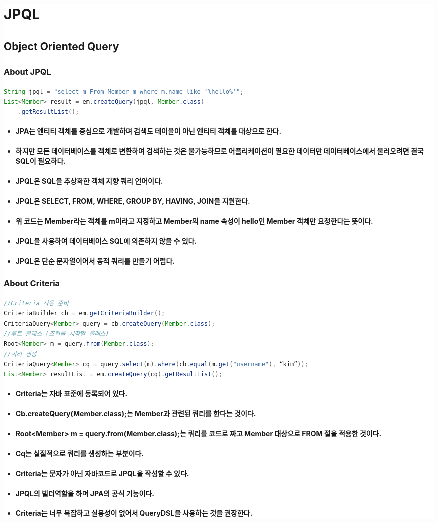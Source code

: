 # JPQL



## Object Oriented Query



### About JPQL

```java
String jpql = "select m From Member m where m.name like ‘%hello%'";
List<Member> result = em.createQuery(jpql, Member.class)
    .getResultList();
```

- #### JPA는 엔티티 객체를 중심으로 개발하며 검색도 테이블이 아닌 엔티티 객체를 대상으로 한다.

- #### 하지만 모든 데이터베이스를 객체로 변환하여 검색하는 것은 불가능하므로 어플리케이션이 필요한 데이터만 데이터베이스에서 불러오려면 결국 SQL이 필요하다.

- #### JPQL은 SQL을 추상화한 객체 지향 쿼리 언어이다.

- #### JPQL은 SELECT, FROM, WHERE, GROUP BY, HAVING, JOIN을 지원한다.

- #### 위 코드는 Member라는 객체를 m이라고 지정하고 Member의 name 속성이 hello인 Member 객체만 요청한다는 뜻이다.

- #### JPQL을 사용하여 데이터베이스 SQL에 의존하지 않을 수 있다.

- #### JPQL은 단순 문자열이어서 동적 쿼리를 만들기 어렵다.



### About Criteria



```java
//Criteria 사용 준비
CriteriaBuilder cb = em.getCriteriaBuilder();
CriteriaQuery<Member> query = cb.createQuery(Member.class);
//루트 클래스 (조회를 시작할 클래스)
Root<Member> m = query.from(Member.class);
//쿼리 생성 
CriteriaQuery<Member> cq = query.select(m).where(cb.equal(m.get("username"), “kim”));
List<Member> resultList = em.createQuery(cq).getResultList();
```

- #### Criteria는 자바 표준에 등록되어 있다.

- #### Cb.createQuery(Member.class);는 Member과 관련된 쿼리를 한다는 것이다.

- #### Root\<Member> m = query.from(Member.class);는  쿼리를 코드로 짜고 Member 대상으로 FROM 절을 적용한 것이다.

- #### Cq는 실질적으로 쿼리를 생성하는 부분이다.

- #### Criteria는 문자가 아닌 자바코드로 JPQL을 작성할 수  있다.

- #### JPQL의 빌더역할을 하며 JPA의 공식 기능이다.

- #### Criteria는 너무 복잡하고 실용성이 없어서 QueryDSL을 사용하는 것을 권장한다.
